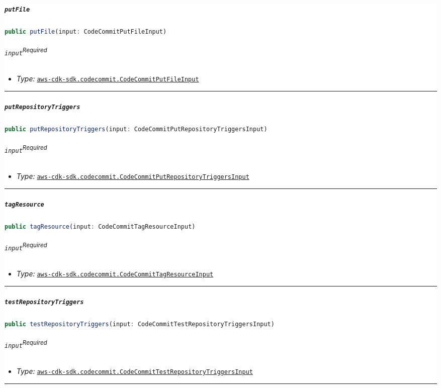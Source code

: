 
##### `putFile` <a name="aws-cdk-sdk.codecommit.CodeCommitClient.putFile"></a>

```typescript
public putFile(input: CodeCommitPutFileInput)
```

###### `input`<sup>Required</sup> <a name="aws-cdk-sdk.codecommit.CodeCommitClient.parameter.input"></a>

- *Type:* [`aws-cdk-sdk.codecommit.CodeCommitPutFileInput`](#aws-cdk-sdk.codecommit.CodeCommitPutFileInput)

---

##### `putRepositoryTriggers` <a name="aws-cdk-sdk.codecommit.CodeCommitClient.putRepositoryTriggers"></a>

```typescript
public putRepositoryTriggers(input: CodeCommitPutRepositoryTriggersInput)
```

###### `input`<sup>Required</sup> <a name="aws-cdk-sdk.codecommit.CodeCommitClient.parameter.input"></a>

- *Type:* [`aws-cdk-sdk.codecommit.CodeCommitPutRepositoryTriggersInput`](#aws-cdk-sdk.codecommit.CodeCommitPutRepositoryTriggersInput)

---

##### `tagResource` <a name="aws-cdk-sdk.codecommit.CodeCommitClient.tagResource"></a>

```typescript
public tagResource(input: CodeCommitTagResourceInput)
```

###### `input`<sup>Required</sup> <a name="aws-cdk-sdk.codecommit.CodeCommitClient.parameter.input"></a>

- *Type:* [`aws-cdk-sdk.codecommit.CodeCommitTagResourceInput`](#aws-cdk-sdk.codecommit.CodeCommitTagResourceInput)

---

##### `testRepositoryTriggers` <a name="aws-cdk-sdk.codecommit.CodeCommitClient.testRepositoryTriggers"></a>

```typescript
public testRepositoryTriggers(input: CodeCommitTestRepositoryTriggersInput)
```

###### `input`<sup>Required</sup> <a name="aws-cdk-sdk.codecommit.CodeCommitClient.parameter.input"></a>

- *Type:* [`aws-cdk-sdk.codecommit.CodeCommitTestRepositoryTriggersInput`](#aws-cdk-sdk.codecommit.CodeCommitTestRepositoryTriggersInput)

---